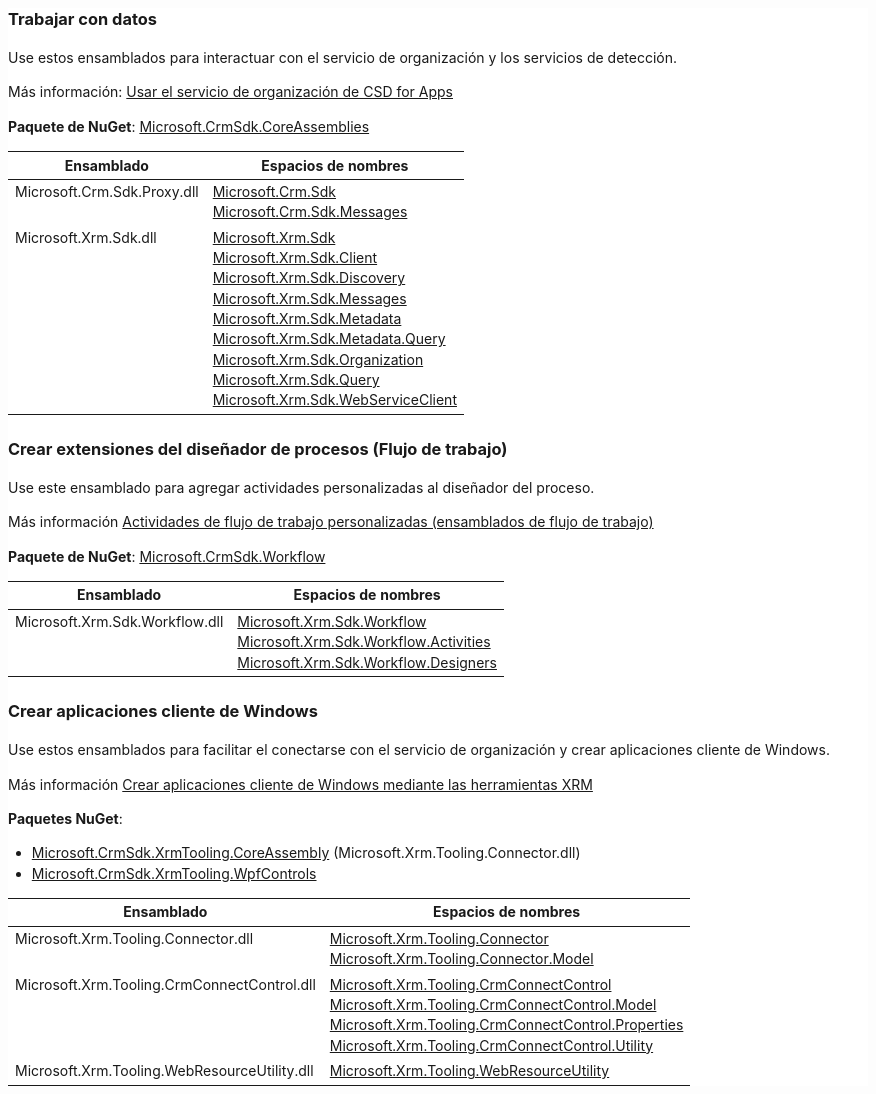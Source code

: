 ### <a name="work-with-data"></a>Trabajar con datos

Use estos ensamblados para interactuar con el servicio de organización y los servicios de detección.

Más información: [Usar el servicio de organización de CSD for Apps](/dynamics365/customer-engagement/developer/use-microsoft-dynamics-365-organization-service)

**Paquete de NuGet**: [Microsoft.CrmSdk.CoreAssemblies](https://www.nuget.org/packages/Microsoft.CrmSdk.CoreAssemblies/)

|Ensamblado  |Espacios de nombres  |
|---------|---------|
|Microsoft.Crm.Sdk.Proxy.dll|[Microsoft.Crm.Sdk](/dotnet/api/microsoft.crm.sdk)<br />[Microsoft.Crm.Sdk.Messages](/dotnet/api/microsoft.crm.sdk.messages)|
|Microsoft.Xrm.Sdk.dll|[Microsoft.Xrm.Sdk](/dotnet/api/microsoft.xrm.sdk)<br />[Microsoft.Xrm.Sdk.Client](/dotnet/api/microsoft.xrm.sdk.client)<br />[Microsoft.Xrm.Sdk.Discovery](/dotnet/api/microsoft.xrm.sdk.discovery)<br />[Microsoft.Xrm.Sdk.Messages](/dotnet/api/microsoft.xrm.sdk.messages)<br />[Microsoft.Xrm.Sdk.Metadata](/dotnet/api/microsoft.xrm.sdk.metadata)<br />[Microsoft.Xrm.Sdk.Metadata.Query](/dotnet/api/microsoft.xrm.sdk.metadata.query)<br />[Microsoft.Xrm.Sdk.Organization](/dotnet/api/microsoft.xrm.sdk.organization)<br />[Microsoft.Xrm.Sdk.Query](/dotnet/api/microsoft.xrm.sdk.query)<br />[Microsoft.Xrm.Sdk.WebServiceClient](/dotnet/api/microsoft.xrm.sdk.webserviceclient)|

### <a name="create-process-designer-workflow-extensions"></a>Crear extensiones del diseñador de procesos (Flujo de trabajo)

Use este ensamblado para agregar actividades personalizadas al diseñador del proceso. 

Más información [Actividades de flujo de trabajo personalizadas (ensamblados de flujo de trabajo)](/dynamics365/customer-engagement/developer/custom-workflow-activities-workflow-assemblies)

**Paquete de NuGet**: [Microsoft.CrmSdk.Workflow](https://www.nuget.org/packages/Microsoft.CrmSdk.Workflow/) 

|Ensamblado|Espacios de nombres|
|---------|---------|
|Microsoft.Xrm.Sdk.Workflow.dll|[Microsoft.Xrm.Sdk.Workflow](/dotnet/api/microsoft.xrm.sdk.workflow)<br />[Microsoft.Xrm.Sdk.Workflow.Activities](/dotnet/api/microsoft.xrm.sdk.workflow.activities)<br />[Microsoft.Xrm.Sdk.Workflow.Designers](/dotnet/api/microsoft.xrm.sdk.workflow.designers)|

### <a name="build-windows-client-applications"></a>Crear aplicaciones cliente de Windows

Use estos ensamblados para facilitar el conectarse con el servicio de organización y crear aplicaciones cliente de Windows. 

Más información [Crear aplicaciones cliente de Windows mediante las herramientas XRM](/dynamics365/customer-engagement/developer/build-windows-client-applications-xrm-tools)

**Paquetes NuGet**:
- [Microsoft.CrmSdk.XrmTooling.CoreAssembly](https://www.nuget.org/packages/Microsoft.CrmSdk.XrmTooling.CoreAssembly/) (Microsoft.Xrm.Tooling.Connector.dll)
- [Microsoft.CrmSdk.XrmTooling.WpfControls](https://www.nuget.org/packages/Microsoft.CrmSdk.XrmTooling.WpfControls/) 

|Ensamblado|Espacios de nombres  |
|---------|---------|
|Microsoft.Xrm.Tooling.Connector.dll|[Microsoft.Xrm.Tooling.Connector](/dotnet/api/microsoft.xrm.tooling.connector)<br />[Microsoft.Xrm.Tooling.Connector.Model](/dotnet/api/microsoft.xrm.tooling.connector.model)|
|Microsoft.Xrm.Tooling.CrmConnectControl.dll|[Microsoft.Xrm.Tooling.CrmConnectControl](/dotnet/api/microsoft.xrm.tooling.crmconnectcontrol)<br />[Microsoft.Xrm.Tooling.CrmConnectControl.Model](/dotnet/api/microsoft.xrm.tooling.crmconnectcontrol.model)<br />[Microsoft.Xrm.Tooling.CrmConnectControl.Properties](/dotnet/api/microsoft.xrm.tooling.crmconnectcontrol.properties)<br />[Microsoft.Xrm.Tooling.CrmConnectControl.Utility](/dotnet/api/microsoft.xrm.tooling.crmconnectcontrol.utility)|
|Microsoft.Xrm.Tooling.WebResourceUtility.dll|[Microsoft.Xrm.Tooling.WebResourceUtility](/dotnet/api/microsoft.xrm.tooling.webresourceutility)|
